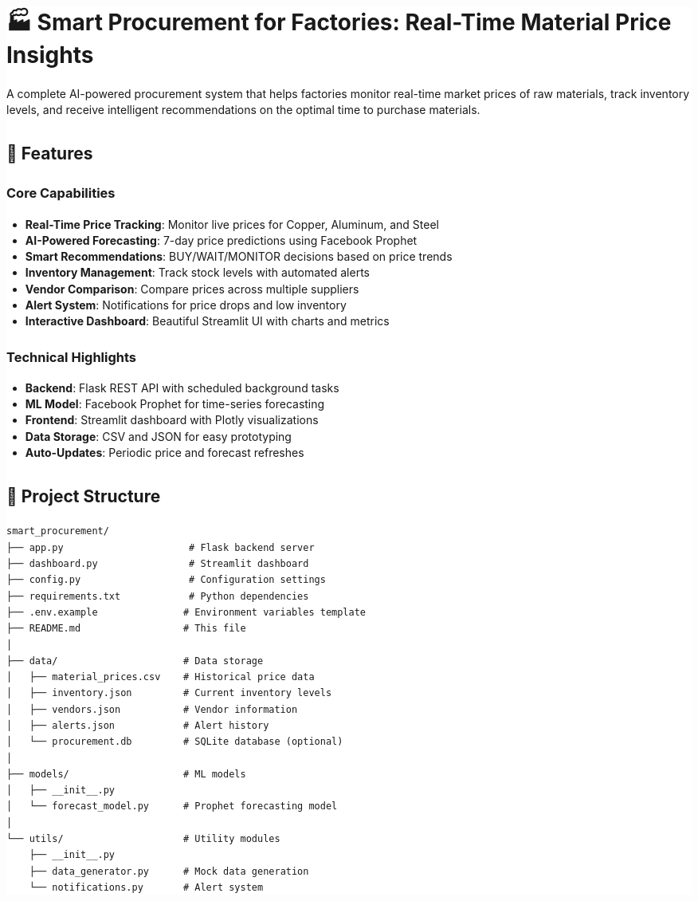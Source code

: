 # 🏭 Smart Procurement for Factories: Real-Time Material Price Insights

A complete AI-powered procurement system that helps factories monitor real-time market prices of raw materials, track inventory levels, and receive intelligent recommendations on the optimal time to purchase materials.

## 🎯 Features

### Core Capabilities
- **Real-Time Price Tracking**: Monitor live prices for Copper, Aluminum, and Steel
- **AI-Powered Forecasting**: 7-day price predictions using Facebook Prophet
- **Smart Recommendations**: BUY/WAIT/MONITOR decisions based on price trends
- **Inventory Management**: Track stock levels with automated alerts
- **Vendor Comparison**: Compare prices across multiple suppliers
- **Alert System**: Notifications for price drops and low inventory
- **Interactive Dashboard**: Beautiful Streamlit UI with charts and metrics

### Technical Highlights
- **Backend**: Flask REST API with scheduled background tasks
- **ML Model**: Facebook Prophet for time-series forecasting
- **Frontend**: Streamlit dashboard with Plotly visualizations
- **Data Storage**: CSV and JSON for easy prototyping
- **Auto-Updates**: Periodic price and forecast refreshes

## 📁 Project Structure

```
smart_procurement/
├── app.py                      # Flask backend server
├── dashboard.py                # Streamlit dashboard
├── config.py                   # Configuration settings
├── requirements.txt            # Python dependencies
├── .env.example               # Environment variables template
├── README.md                  # This file
│
├── data/                      # Data storage
│   ├── material_prices.csv    # Historical price data
│   ├── inventory.json         # Current inventory levels
│   ├── vendors.json           # Vendor information
│   ├── alerts.json            # Alert history
│   └── procurement.db         # SQLite database (optional)
│
├── models/                    # ML models
│   ├── __init__.py
│   └── forecast_model.py      # Prophet forecasting model
│
└── utils/                     # Utility modules
    ├── __init__.py
    ├── data_generator.py      # Mock data generation
    └── notifications.py       # Alert system
```
